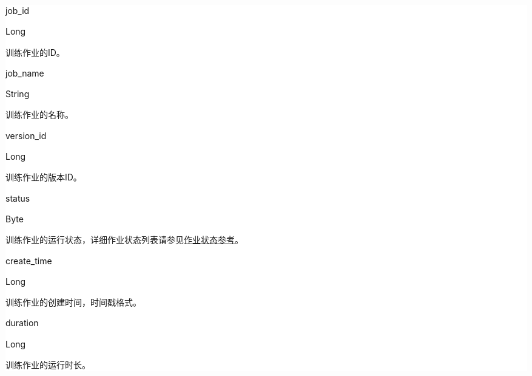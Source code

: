 <tbody><tr id="row5535123419151"><td class="cellrowborder" valign="top" width="25.25%" headers="mcps1.2.4.1.1 "><p id="p15535183415158"><a name="p15535183415158"></a><a name="p15535183415158"></a>job_id</p>
</td>
<td class="cellrowborder" valign="top" width="23.93%" headers="mcps1.2.4.1.2 "><p id="p11536103420154"><a name="p11536103420154"></a><a name="p11536103420154"></a>Long</p>
</td>
<td class="cellrowborder" valign="top" width="50.82%" headers="mcps1.2.4.1.3 "><p id="p135361334151513"><a name="p135361334151513"></a><a name="p135361334151513"></a>训练作业的ID。</p>
</td>
</tr>
<tr id="row7417784103614"><td class="cellrowborder" valign="top" width="25.25%" headers="mcps1.2.4.1.1 "><p id="p5512274814323"><a name="p5512274814323"></a><a name="p5512274814323"></a>job_name</p>
</td>
<td class="cellrowborder" valign="top" width="23.93%" headers="mcps1.2.4.1.2 "><p id="p3575764214323"><a name="p3575764214323"></a><a name="p3575764214323"></a>String</p>
</td>
<td class="cellrowborder" valign="top" width="50.82%" headers="mcps1.2.4.1.3 "><p id="p1068790014323"><a name="p1068790014323"></a><a name="p1068790014323"></a>训练作业的名称。</p>
</td>
</tr>
<tr id="row5907113192214"><td class="cellrowborder" valign="top" width="25.25%" headers="mcps1.2.4.1.1 "><p id="p1909739228"><a name="p1909739228"></a><a name="p1909739228"></a>version_id</p>
</td>
<td class="cellrowborder" valign="top" width="23.93%" headers="mcps1.2.4.1.2 "><p id="p6909231225"><a name="p6909231225"></a><a name="p6909231225"></a>Long</p>
</td>
<td class="cellrowborder" valign="top" width="50.82%" headers="mcps1.2.4.1.3 "><p id="p1682219211685"><a name="p1682219211685"></a><a name="p1682219211685"></a>训练作业的版本ID。</p>
</td>
</tr>
<tr id="row36417840103614"><td class="cellrowborder" valign="top" width="25.25%" headers="mcps1.2.4.1.1 "><p id="p6057598714323"><a name="p6057598714323"></a><a name="p6057598714323"></a>status</p>
</td>
<td class="cellrowborder" valign="top" width="23.93%" headers="mcps1.2.4.1.2 "><p id="p770788014323"><a name="p770788014323"></a><a name="p770788014323"></a>Byte</p>
</td>
<td class="cellrowborder" valign="top" width="50.82%" headers="mcps1.2.4.1.3 "><p id="p2035852114323"><a name="p2035852114323"></a><a name="p2035852114323"></a>训练作业的运行状态，详细作业状态列表请参见<a href="作业状态参考.md">作业状态参考</a>。</p>
</td>
</tr>
<tr id="row50389554103614"><td class="cellrowborder" valign="top" width="25.25%" headers="mcps1.2.4.1.1 "><p id="p2562267414323"><a name="p2562267414323"></a><a name="p2562267414323"></a>create_time</p>
</td>
<td class="cellrowborder" valign="top" width="23.93%" headers="mcps1.2.4.1.2 "><p id="p152021491810"><a name="p152021491810"></a><a name="p152021491810"></a>Long</p>
</td>
<td class="cellrowborder" valign="top" width="50.82%" headers="mcps1.2.4.1.3 "><p id="p266431714323"><a name="p266431714323"></a><a name="p266431714323"></a>训练作业的创建时间，时间戳格式。</p>
</td>
</tr>
<tr id="row57875733103614"><td class="cellrowborder" valign="top" width="25.25%" headers="mcps1.2.4.1.1 "><p id="p6323926614323"><a name="p6323926614323"></a><a name="p6323926614323"></a>duration</p>
</td>
<td class="cellrowborder" valign="top" width="23.93%" headers="mcps1.2.4.1.2 "><p id="p2210695614323"><a name="p2210695614323"></a><a name="p2210695614323"></a>Long</p>
</td>
<td class="cellrowborder" valign="top" width="50.82%" headers="mcps1.2.4.1.3 "><p id="p4583303914323"><a name="p4583303914323"></a><a name="p4583303914323"></a>训练作业的运行时长。</p>
</td>
</tr>
